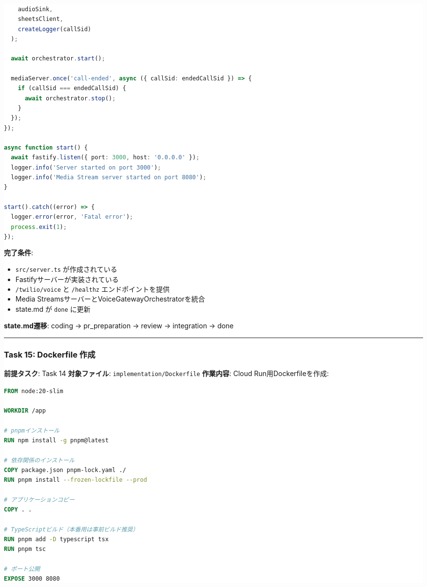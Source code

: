```typescript
    audioSink,
    sheetsClient,
    createLogger(callSid)
  );

  await orchestrator.start();

  mediaServer.once('call-ended', async ({ callSid: endedCallSid }) => {
    if (callSid === endedCallSid) {
      await orchestrator.stop();
    }
  });
});

async function start() {
  await fastify.listen({ port: 3000, host: '0.0.0.0' });
  logger.info('Server started on port 3000');
  logger.info('Media Stream server started on port 8080');
}

start().catch((error) => {
  logger.error(error, 'Fatal error');
  process.exit(1);
});
```

**完了条件**:
- `src/server.ts` が作成されている
- Fastifyサーバーが実装されている
- `/twilio/voice` と `/healthz` エンドポイントを提供
- Media StreamsサーバーとVoiceGatewayOrchestratorを統合
- state.md が `done` に更新

**state.md遷移**: coding → pr_preparation → review → integration → done

---

### Task 15: Dockerfile 作成

**前提タスク**: Task 14
**対象ファイル**: `implementation/Dockerfile`
**作業内容**:
Cloud Run用Dockerfileを作成:
```dockerfile
FROM node:20-slim

WORKDIR /app

# pnpmインストール
RUN npm install -g pnpm@latest

# 依存関係のインストール
COPY package.json pnpm-lock.yaml ./
RUN pnpm install --frozen-lockfile --prod

# アプリケーションコピー
COPY . .

# TypeScriptビルド（本番用は事前ビルド推奨）
RUN pnpm add -D typescript tsx
RUN pnpm tsc

# ポート公開
EXPOSE 3000 8080
```